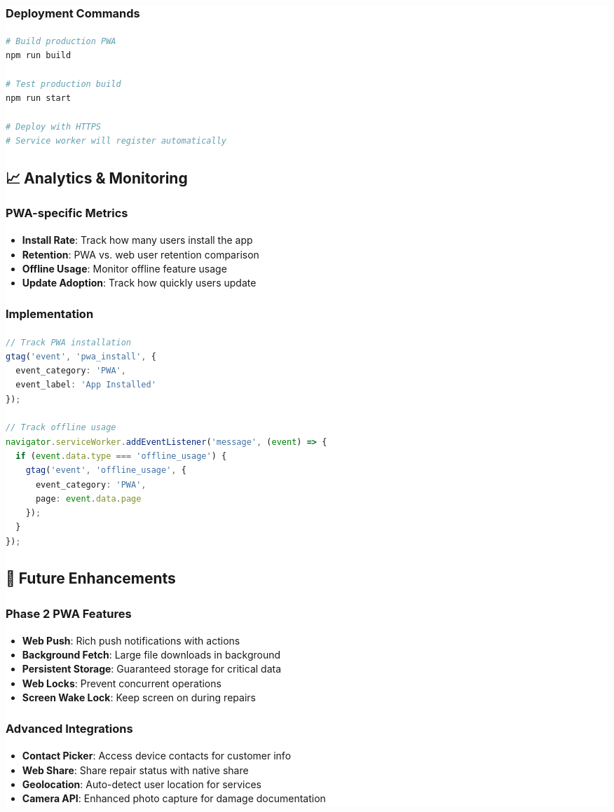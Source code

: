 ### **Deployment Commands**
```bash
# Build production PWA
npm run build

# Test production build
npm run start

# Deploy with HTTPS
# Service worker will register automatically
```

## 📈 Analytics & Monitoring

### **PWA-specific Metrics**
- **Install Rate**: Track how many users install the app
- **Retention**: PWA vs. web user retention comparison
- **Offline Usage**: Monitor offline feature usage
- **Update Adoption**: Track how quickly users update

### **Implementation**
```typescript
// Track PWA installation
gtag('event', 'pwa_install', {
  event_category: 'PWA',
  event_label: 'App Installed'
});

// Track offline usage
navigator.serviceWorker.addEventListener('message', (event) => {
  if (event.data.type === 'offline_usage') {
    gtag('event', 'offline_usage', {
      event_category: 'PWA',
      page: event.data.page
    });
  }
});
```

## 🔮 Future Enhancements

### **Phase 2 PWA Features**
- **Web Push**: Rich push notifications with actions
- **Background Fetch**: Large file downloads in background
- **Persistent Storage**: Guaranteed storage for critical data
- **Web Locks**: Prevent concurrent operations
- **Screen Wake Lock**: Keep screen on during repairs

### **Advanced Integrations**
- **Contact Picker**: Access device contacts for customer info
- **Web Share**: Share repair status with native share
- **Geolocation**: Auto-detect user location for services
- **Camera API**: Enhanced photo capture for damage documentation
